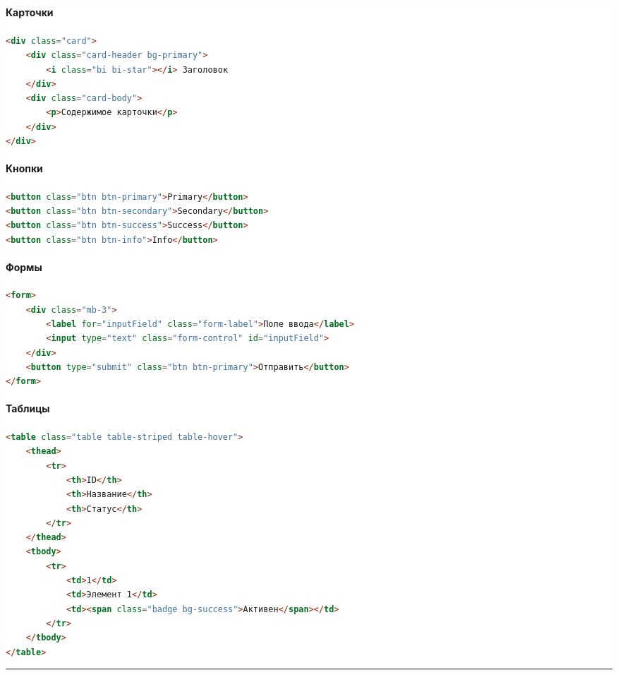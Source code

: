 #### Карточки

```html
<div class="card">
    <div class="card-header bg-primary">
        <i class="bi bi-star"></i> Заголовок
    </div>
    <div class="card-body">
        <p>Содержимое карточки</p>
    </div>
</div>
```

#### Кнопки

```html
<button class="btn btn-primary">Primary</button>
<button class="btn btn-secondary">Secondary</button>
<button class="btn btn-success">Success</button>
<button class="btn btn-info">Info</button>
```

#### Формы

```html
<form>
    <div class="mb-3">
        <label for="inputField" class="form-label">Поле ввода</label>
        <input type="text" class="form-control" id="inputField">
    </div>
    <button type="submit" class="btn btn-primary">Отправить</button>
</form>
```

#### Таблицы

```html
<table class="table table-striped table-hover">
    <thead>
        <tr>
            <th>ID</th>
            <th>Название</th>
            <th>Статус</th>
        </tr>
    </thead>
    <tbody>
        <tr>
            <td>1</td>
            <td>Элемент 1</td>
            <td><span class="badge bg-success">Активен</span></td>
        </tr>
    </tbody>
</table>
```

---